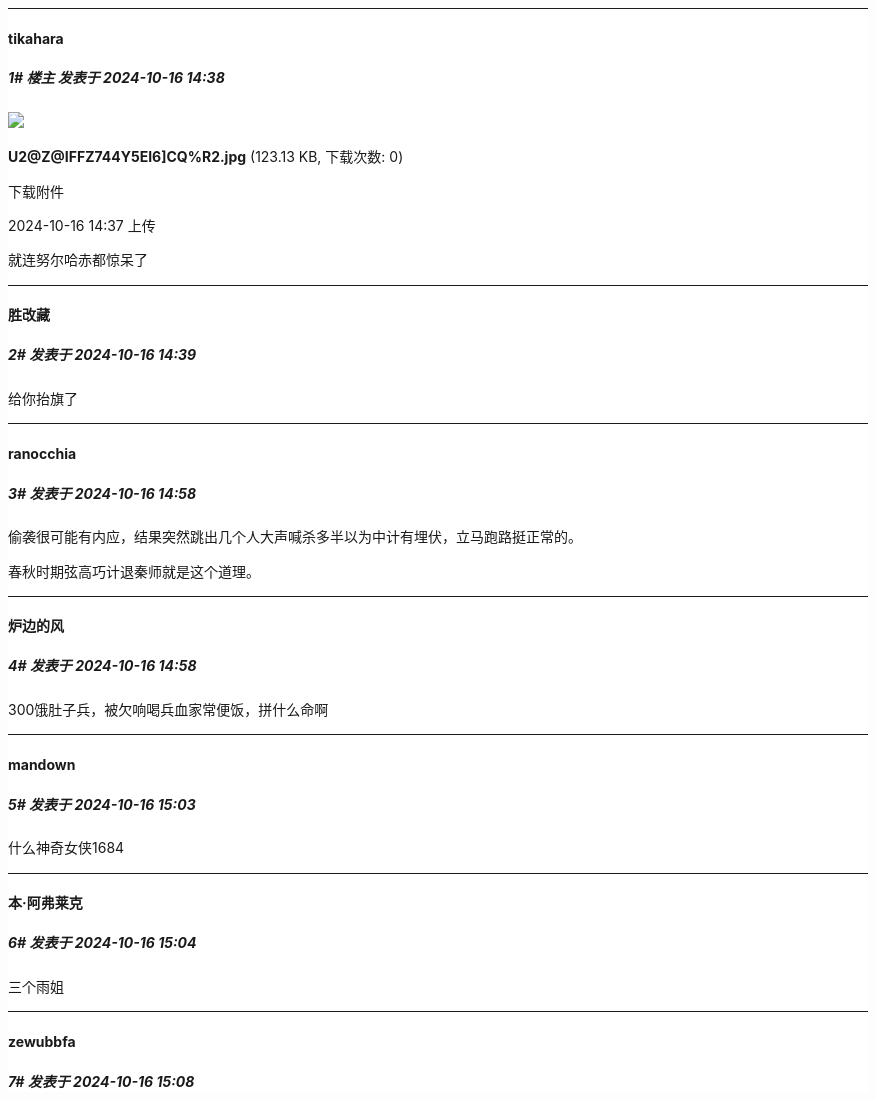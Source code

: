 ﻿
*****

####  tikahara  
##### 1#       楼主       发表于 2024-10-16 14:38

<img src="https://img.saraba1st.com/forum/202410/16/143718e4mcq9sowzeqto7a.jpg" referrerpolicy="no-referrer">

<strong>U2@Z@IFFZ744Y5EI6]CQ%R2.jpg</strong> (123.13 KB, 下载次数: 0)

下载附件

2024-10-16 14:37 上传

就连努尔哈赤都惊呆了

*****

####  胜改藏  
##### 2#       发表于 2024-10-16 14:39

给你抬旗了

*****

####  ranocchia  
##### 3#       发表于 2024-10-16 14:58

偷袭很可能有内应，结果突然跳出几个人大声喊杀多半以为中计有埋伏，立马跑路挺正常的。

春秋时期弦高巧计退秦师就是这个道理。

*****

####  炉边的风  
##### 4#       发表于 2024-10-16 14:58

300饿肚子兵，被欠响喝兵血家常便饭，拼什么命啊

*****

####  mandown  
##### 5#       发表于 2024-10-16 15:03

什么神奇女侠1684

*****

####  本·阿弗莱克  
##### 6#       发表于 2024-10-16 15:04

三个雨姐

*****

####  zewubbfa  
##### 7#       发表于 2024-10-16 15:08
